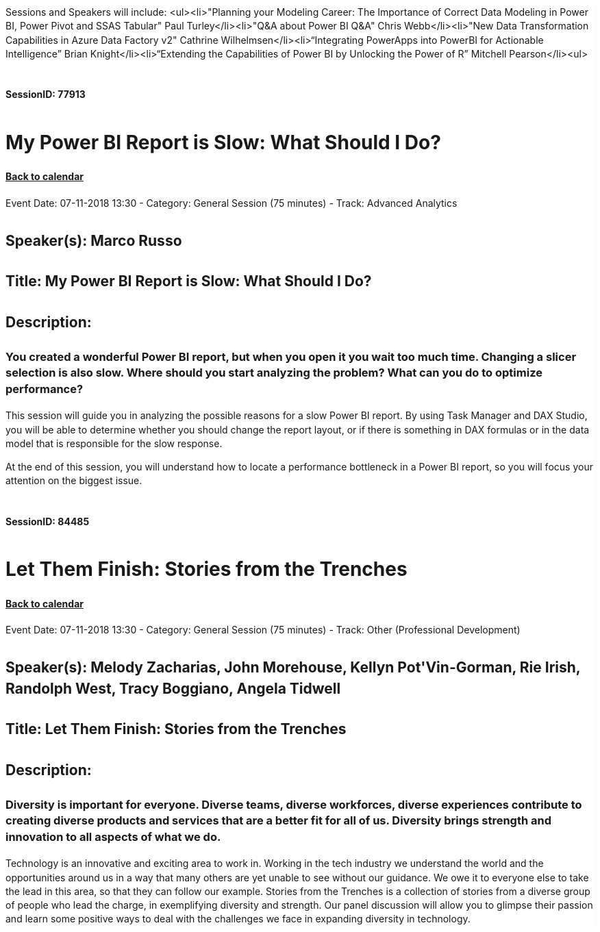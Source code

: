 Sessions and Speakers will include:
&lt;ul&gt;&lt;li&gt;"Planning your Modeling Career: The Importance of Correct Data Modeling in Power BI, Power Pivot and SSAS Tabular" Paul Turley&lt;/li&gt;&lt;li&gt;"Q&A about Power BI Q&A" Chris Webb&lt;/li&gt;&lt;li&gt;"New Data Transformation Capabilities in Azure Data Factory v2" Cathrine Wilhelmsen&lt;/li&gt;&lt;li&gt;“Integrating PowerApps into PowerBI for Actionable Intelligence” Brian Knight&lt;/li&gt;&lt;li&gt;“Extending the Capabilities of Power BI by Unlocking the Power of R” Mitchell Pearson&lt;/li&gt;&lt;ul&gt;

# 
#### SessionID: 77913
# My Power BI Report is Slow: What Should I Do?
#### [Back to calendar](#id-832)
Event Date: 07-11-2018 13:30 - Category: General Session (75 minutes) - Track: Advanced Analytics
## Speaker(s): Marco Russo
## Title: My Power BI Report is Slow: What Should I Do?
## Description:
### You created a wonderful Power BI report, but when you open it you wait too much time. Changing a slicer selection is also slow. Where should you start analyzing the problem? What can you do to optimize performance?

This session will guide you in analyzing the possible reasons for a slow Power BI report. By using Task Manager and DAX Studio, you will be able to determine whether you should change the report layout, or if there is something in DAX formulas or in the data model that is responsible for the slow response.

At the end of this session, you will understand how to locate a performance bottleneck in a Power BI report, so you will focus your attention on the biggest issue.
# 
#### SessionID: 84485
# Let Them Finish: Stories from the Trenches
#### [Back to calendar](#id-832)
Event Date: 07-11-2018 13:30 - Category: General Session (75 minutes) - Track: Other (Professional Development)
## Speaker(s): Melody Zacharias, John Morehouse, Kellyn Pot'Vin-Gorman, Rie Irish, Randolph West, Tracy Boggiano, Angela Tidwell
## Title: Let Them Finish: Stories from the Trenches
## Description:
### Diversity is important for everyone. Diverse teams, diverse workforces, diverse experiences contribute to creating diverse products and services that are a better fit for all of us. Diversity brings strength and innovation to all aspects of what we do.
Technology is an innovative and exciting area to work in. Working in the tech industry we understand the world and the opportunities around us in a way that many others are yet unable to see without our guidance. We owe it to everyone else to take the lead in this area, so that they can follow our example.
Stories from the Trenches is a collection of stories from a diverse group of people who lead the charge, in exemplifying diversity and strength.  Our panel discussion will allow you to glimpse their passion and learn some positive ways to deal with the challenges we face in expanding diversity in technology.